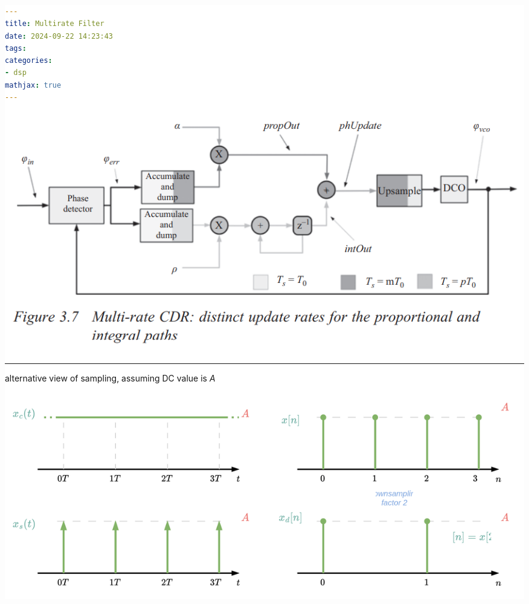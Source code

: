 ```yaml
---
title: Multirate Filter 
date: 2024-09-22 14:23:43
tags:
categories:
- dsp
mathjax: true
---
```


![image-20241019142915175](multirate/image-20241019142915175.png)

---


alternative view of sampling, assuming DC value is $A$

![sampling-c2d-d2d.drawio](multirate/sampling-c2d-d2d.drawio.svg)
